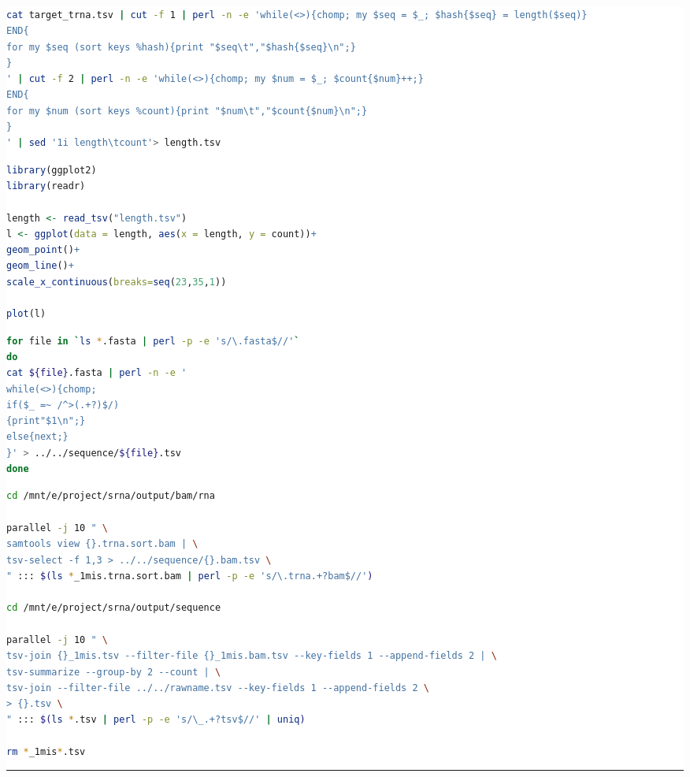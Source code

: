```bash
```

```bash
cat target_trna.tsv | cut -f 1 | perl -n -e 'while(<>){chomp; my $seq = $_; $hash{$seq} = length($seq)}
END{
for my $seq (sort keys %hash){print "$seq\t","$hash{$seq}\n";}
}
' | cut -f 2 | perl -n -e 'while(<>){chomp; my $num = $_; $count{$num}++;}
END{
for my $num (sort keys %count){print "$num\t","$count{$num}\n";}
}
' | sed '1i length\tcount'> length.tsv
```

```R
library(ggplot2)
library(readr)

length <- read_tsv("length.tsv")
l <- ggplot(data = length, aes(x = length, y = count))+
geom_point()+
geom_line()+
scale_x_continuous(breaks=seq(23,35,1))

plot(l)
```

```bash
for file in `ls *.fasta | perl -p -e 's/\.fasta$//'`
do
cat ${file}.fasta | perl -n -e '
while(<>){chomp;
if($_ =~ /^>(.+?)$/)
{print"$1\n";}
else{next;}
}' > ../../sequence/${file}.tsv
done
```

```bash
cd /mnt/e/project/srna/output/bam/rna

parallel -j 10 " \
samtools view {}.trna.sort.bam | \
tsv-select -f 1,3 > ../../sequence/{}.bam.tsv \
" ::: $(ls *_1mis.trna.sort.bam | perl -p -e 's/\.trna.+?bam$//')

cd /mnt/e/project/srna/output/sequence

parallel -j 10 " \
tsv-join {}_1mis.tsv --filter-file {}_1mis.bam.tsv --key-fields 1 --append-fields 2 | \
tsv-summarize --group-by 2 --count | \
tsv-join --filter-file ../../rawname.tsv --key-fields 1 --append-fields 2 \
> {}.tsv \
" ::: $(ls *.tsv | perl -p -e 's/\_.+?tsv$//' | uniq)

rm *_1mis*.tsv
```

---